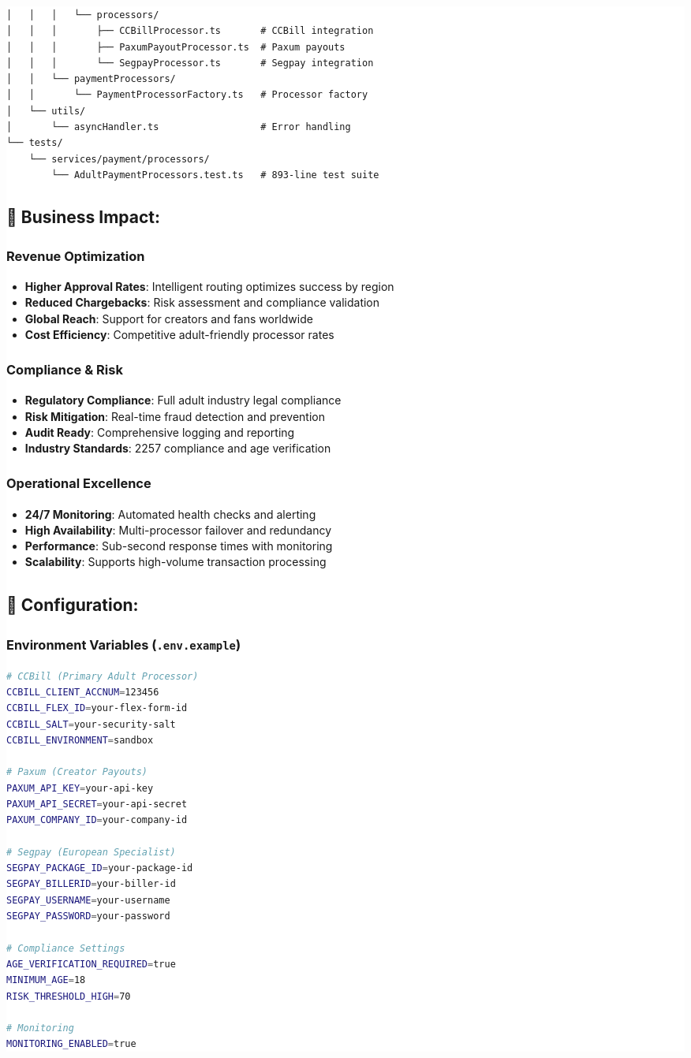 ```
│   │   │   └── processors/
│   │   │       ├── CCBillProcessor.ts       # CCBill integration
│   │   │       ├── PaxumPayoutProcessor.ts  # Paxum payouts
│   │   │       └── SegpayProcessor.ts       # Segpay integration
│   │   └── paymentProcessors/
│   │       └── PaymentProcessorFactory.ts   # Processor factory
│   └── utils/
│       └── asyncHandler.ts                  # Error handling
└── tests/
    └── services/payment/processors/
        └── AdultPaymentProcessors.test.ts   # 893-line test suite
```

## 🎯 **Business Impact:**

### **Revenue Optimization**
- **Higher Approval Rates**: Intelligent routing optimizes success by region
- **Reduced Chargebacks**: Risk assessment and compliance validation
- **Global Reach**: Support for creators and fans worldwide
- **Cost Efficiency**: Competitive adult-friendly processor rates

### **Compliance & Risk**
- **Regulatory Compliance**: Full adult industry legal compliance
- **Risk Mitigation**: Real-time fraud detection and prevention
- **Audit Ready**: Comprehensive logging and reporting
- **Industry Standards**: 2257 compliance and age verification

### **Operational Excellence**
- **24/7 Monitoring**: Automated health checks and alerting
- **High Availability**: Multi-processor failover and redundancy
- **Performance**: Sub-second response times with monitoring
- **Scalability**: Supports high-volume transaction processing

## 🔧 **Configuration:**

### **Environment Variables** (`.env.example`)
```bash
# CCBill (Primary Adult Processor)
CCBILL_CLIENT_ACCNUM=123456
CCBILL_FLEX_ID=your-flex-form-id
CCBILL_SALT=your-security-salt
CCBILL_ENVIRONMENT=sandbox

# Paxum (Creator Payouts)
PAXUM_API_KEY=your-api-key
PAXUM_API_SECRET=your-api-secret
PAXUM_COMPANY_ID=your-company-id

# Segpay (European Specialist)
SEGPAY_PACKAGE_ID=your-package-id
SEGPAY_BILLERID=your-biller-id
SEGPAY_USERNAME=your-username
SEGPAY_PASSWORD=your-password

# Compliance Settings
AGE_VERIFICATION_REQUIRED=true
MINIMUM_AGE=18
RISK_THRESHOLD_HIGH=70

# Monitoring
MONITORING_ENABLED=true
```